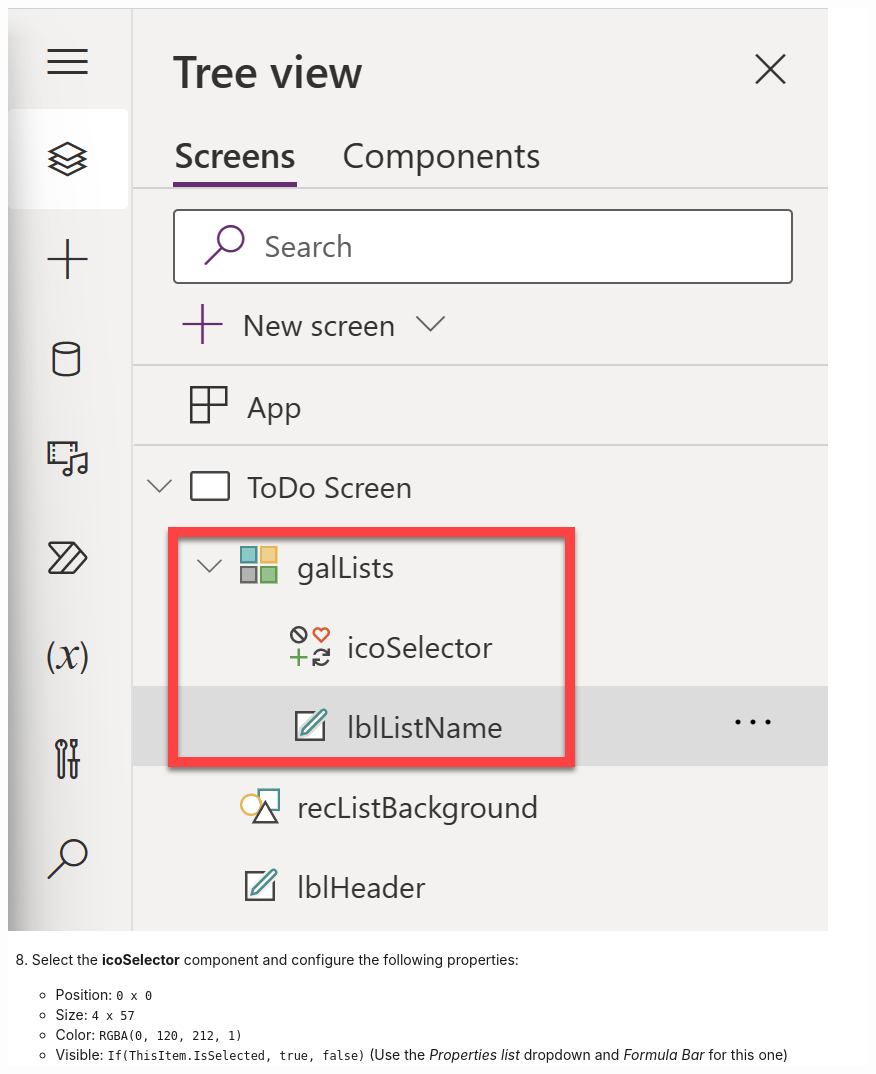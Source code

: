 ![List gallery components](/Workshops/DotNetAndPowerApps/Lab5/assets/list-gallery.png)

8. Select the **icoSelector** component and configure the following properties:

    * Position: ```0 x 0```
    * Size: ```4 x 57```
    * Color: ```RGBA(0, 120, 212, 1)```
    * Visible: ```If(ThisItem.IsSelected, true, false)``` (Use the *Properties list* dropdown and *Formula Bar* for this one)

